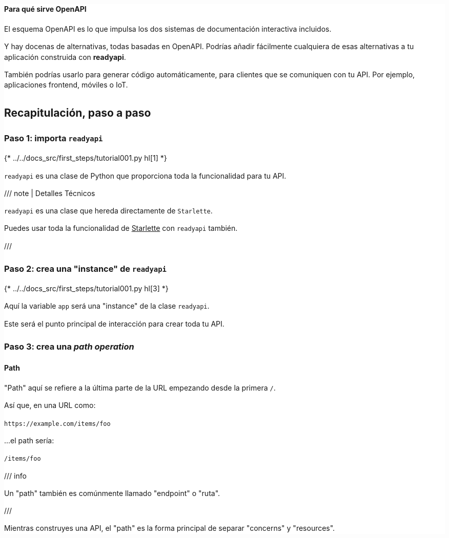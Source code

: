 #### Para qué sirve OpenAPI

El esquema OpenAPI es lo que impulsa los dos sistemas de documentación interactiva incluidos.

Y hay docenas de alternativas, todas basadas en OpenAPI. Podrías añadir fácilmente cualquiera de esas alternativas a tu aplicación construida con **readyapi**.

También podrías usarlo para generar código automáticamente, para clientes que se comuniquen con tu API. Por ejemplo, aplicaciones frontend, móviles o IoT.

## Recapitulación, paso a paso

### Paso 1: importa `readyapi`

{* ../../docs_src/first_steps/tutorial001.py hl[1] *}

`readyapi` es una clase de Python que proporciona toda la funcionalidad para tu API.

/// note | Detalles Técnicos

`readyapi` es una clase que hereda directamente de `Starlette`.

Puedes usar toda la funcionalidad de <a href="https://www.starlette.io/" class="external-link" target="_blank">Starlette</a> con `readyapi` también.

///

### Paso 2: crea una "instance" de `readyapi`

{* ../../docs_src/first_steps/tutorial001.py hl[3] *}

Aquí la variable `app` será una "instance" de la clase `readyapi`.

Este será el punto principal de interacción para crear toda tu API.

### Paso 3: crea una *path operation*

#### Path

"Path" aquí se refiere a la última parte de la URL empezando desde la primera `/`.

Así que, en una URL como:

```
https://example.com/items/foo
```

...el path sería:

```
/items/foo
```

/// info

Un "path" también es comúnmente llamado "endpoint" o "ruta".

///

Mientras construyes una API, el "path" es la forma principal de separar "concerns" y "resources".
